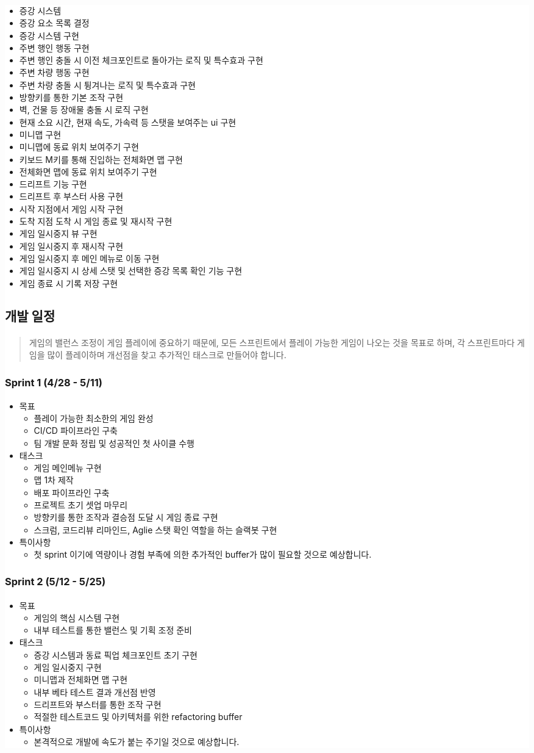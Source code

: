 - 증강 시스템
- 증강 요소 목록 결정
- 증강 시스템 구현
- 주변 행인 행동 구현
- 주변 행인 충돌 시 이전 체크포인트로 돌아가는 로직 및 특수효과 구현
- 주변 차량 행동 구현
- 주변 차량 충돌 시 튕겨나는 로직 및 특수효과 구현
- 방향키를 통한 기본 조작 구현
- 벽, 건물 등 장애물 충돌 시 로직 구현
- 현재 소요 시간, 현재 속도, 가속력 등 스탯을 보여주는 ui 구현
- 미니맵 구현
- 미니맵에 동료 위치 보여주기 구현
- 키보드 M키를 통해 진입하는 전체화면 맵 구현
- 전체화면 맵에 동료 위치 보여주기 구현
- 드리프트 기능 구현
- 드리프트 후 부스터 사용 구현
- 시작 지점에서 게임 시작 구현
- 도착 지점 도착 시 게임 종료 및 재시작 구현
- 게임 일시중지 뷰 구현
- 게임 일시중지 후 재시작 구현
- 게임 일시중지 후 메인 메뉴로 이동 구현
- 게임 일시중지 시 상세 스탯 및 선택한 증강 목록 확인 기능 구현
- 게임 종료 시 기록 저장 구현

## 개발 일정

> 게임의 밸런스 조정이 게임 플레이에 중요하기 때문에, 모든 스프린트에서 플레이 가능한 게임이 나오는 것을 목표로 하며, 각 스프린트마다 게임을 많이 플레이하며 개선점을 찾고 추가적인 태스크로 만들어야 합니다.

### Sprint 1 (4/28 - 5/11)

- 목표
  - 플레이 가능한 최소한의 게임 완성
  - CI/CD 파이프라인 구축
  - 팀 개발 문화 정립 및 성공적인 첫 사이클 수행
- 태스크
  - 게임 메인메뉴 구현
  - 맵 1차 제작
  - 배포 파이프라인 구축
  - 프로젝트 초기 셋업 마무리
  - 방향키를 통한 조작과 결승점 도달 시 게임 종료 구현
  - 스크럼, 코드리뷰 리마인드, Aglie 스탯 확인 역할을 하는 슬랙봇 구현
- 특이사항
  - 첫 sprint 이기에 역량이나 경험 부족에 의한 추가적인 buffer가 많이 필요할 것으로 예상합니다.

### Sprint 2 (5/12 - 5/25)

- 목표
  - 게임의 핵심 시스템 구현
  - 내부 테스트를 통한 밸런스 및 기획 조정 준비
- 태스크
  - 증강 시스템과 동료 픽업 체크포인트 초기 구현
  - 게임 일시중지 구현
  - 미니맵과 전체화면 맵 구현
  - 내부 베타 테스트 결과 개선점 반영
  - 드리프트와 부스터를 통한 조작 구현
  - 적절한 테스트코드 및 아키텍처를 위한 refactoring buffer
- 특이사항
  - 본격적으로 개발에 속도가 붙는 주기일 것으로 예상합니다.
